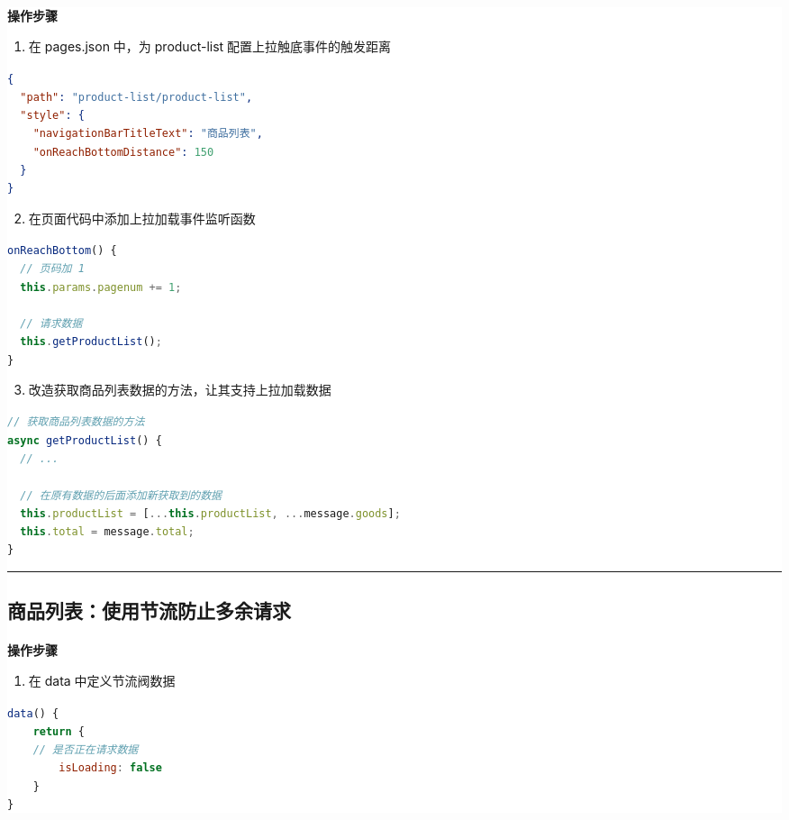

**操作步骤**

1. 在 pages.json 中，为 product-list 配置上拉触底事件的触发距离

```json
{
  "path": "product-list/product-list",
  "style": {
    "navigationBarTitleText": "商品列表",
    "onReachBottomDistance": 150
  }
}
```



2. 在页面代码中添加上拉加载事件监听函数

```js
onReachBottom() {
  // 页码加 1
  this.params.pagenum += 1;
  
  // 请求数据
  this.getProductList();
}
```



3. 改造获取商品列表数据的方法，让其支持上拉加载数据

```js
// 获取商品列表数据的方法
async getProductList() {
  // ...

  // 在原有数据的后面添加新获取到的数据
  this.productList = [...this.productList, ...message.goods];
  this.total = message.total;
}
```



---



## 商品列表：使用节流防止多余请求



**操作步骤**

1. 在 data 中定义节流阀数据

```js
data() {
	return {
    // 是否正在请求数据
		isLoading: false
	}
}
```
